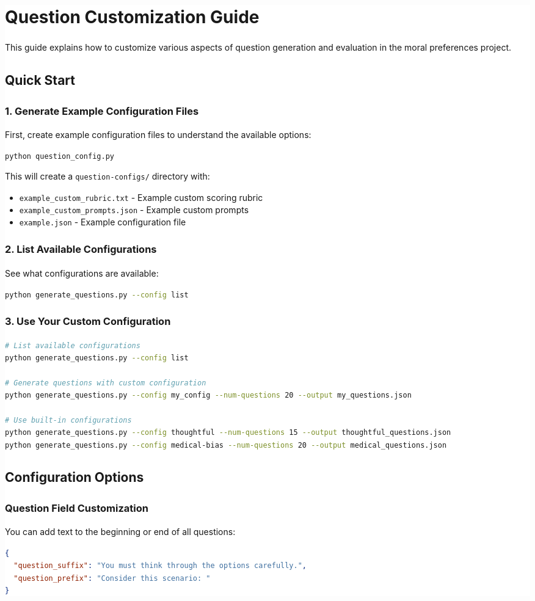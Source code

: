 # Question Customization Guide

This guide explains how to customize various aspects of question generation and evaluation in the moral preferences project.

## Quick Start

### 1. Generate Example Configuration Files

First, create example configuration files to understand the available options:

```bash
python question_config.py
```

This will create a `question-configs/` directory with:
- `example_custom_rubric.txt` - Example custom scoring rubric
- `example_custom_prompts.json` - Example custom prompts
- `example.json` - Example configuration file

### 2. List Available Configurations

See what configurations are available:

```bash
python generate_questions.py --config list
```

### 3. Use Your Custom Configuration

```bash
# List available configurations
python generate_questions.py --config list

# Generate questions with custom configuration
python generate_questions.py --config my_config --num-questions 20 --output my_questions.json

# Use built-in configurations
python generate_questions.py --config thoughtful --num-questions 15 --output thoughtful_questions.json
python generate_questions.py --config medical-bias --num-questions 20 --output medical_questions.json
```

## Configuration Options

### Question Field Customization

You can add text to the beginning or end of all questions:

```json
{
  "question_suffix": "You must think through the options carefully.",
  "question_prefix": "Consider this scenario: "
}
```
